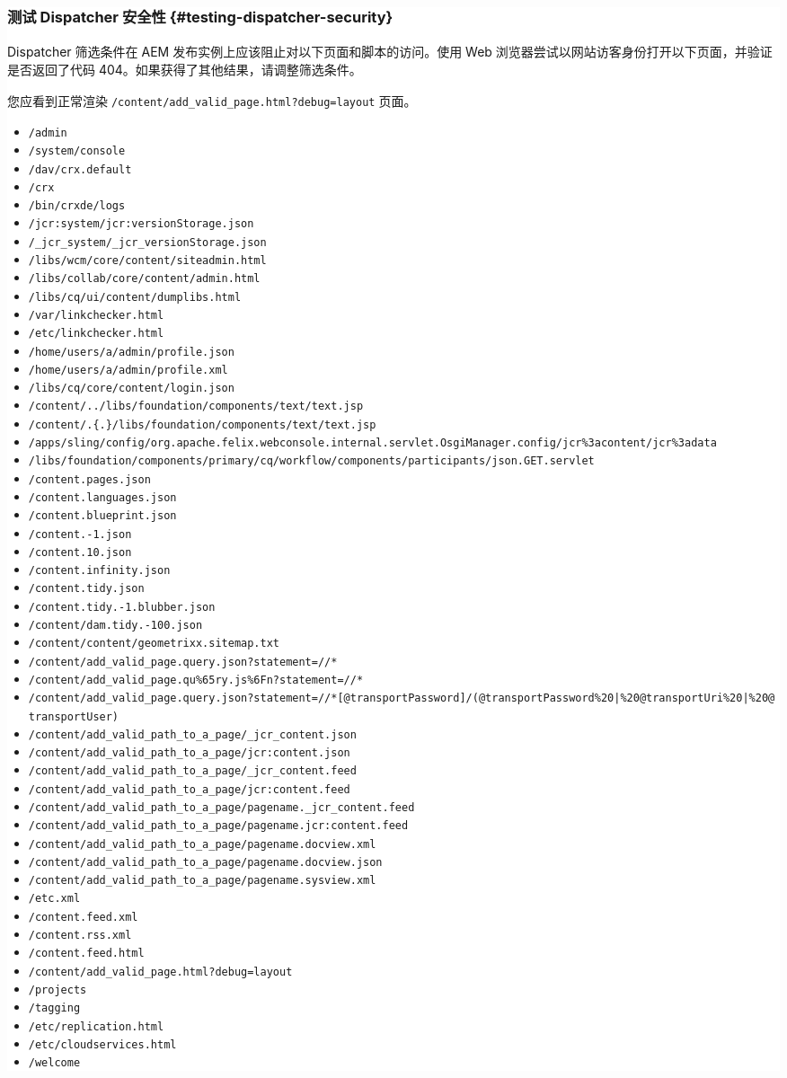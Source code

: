 ### 测试 Dispatcher 安全性 {#testing-dispatcher-security}

Dispatcher 筛选条件在 AEM 发布实例上应该阻止对以下页面和脚本的访问。使用 Web 浏览器尝试以网站访客身份打开以下页面，并验证是否返回了代码 404。如果获得了其他结果，请调整筛选条件。

您应看到正常渲染 `/content/add_valid_page.html?debug=layout` 页面。

* `/admin`
* `/system/console`
* `/dav/crx.default`
* `/crx`
* `/bin/crxde/logs`
* `/jcr:system/jcr:versionStorage.json`
* `/_jcr_system/_jcr_versionStorage.json`
* `/libs/wcm/core/content/siteadmin.html`
* `/libs/collab/core/content/admin.html`
* `/libs/cq/ui/content/dumplibs.html`
* `/var/linkchecker.html`
* `/etc/linkchecker.html`
* `/home/users/a/admin/profile.json`
* `/home/users/a/admin/profile.xml`
* `/libs/cq/core/content/login.json`
* `/content/../libs/foundation/components/text/text.jsp`
* `/content/.{.}/libs/foundation/components/text/text.jsp`
* `/apps/sling/config/org.apache.felix.webconsole.internal.servlet.OsgiManager.config/jcr%3acontent/jcr%3adata`
* `/libs/foundation/components/primary/cq/workflow/components/participants/json.GET.servlet`
* `/content.pages.json`
* `/content.languages.json`
* `/content.blueprint.json`
* `/content.-1.json`
* `/content.10.json`
* `/content.infinity.json`
* `/content.tidy.json`
* `/content.tidy.-1.blubber.json`
* `/content/dam.tidy.-100.json`
* `/content/content/geometrixx.sitemap.txt `
* `/content/add_valid_page.query.json?statement=//*`
* `/content/add_valid_page.qu%65ry.js%6Fn?statement=//*`
* `/content/add_valid_page.query.json?statement=//*[@transportPassword]/(@transportPassword%20|%20@transportUri%20|%20@transportUser)`
* `/content/add_valid_path_to_a_page/_jcr_content.json`
* `/content/add_valid_path_to_a_page/jcr:content.json`
* `/content/add_valid_path_to_a_page/_jcr_content.feed`
* `/content/add_valid_path_to_a_page/jcr:content.feed`
* `/content/add_valid_path_to_a_page/pagename._jcr_content.feed`
* `/content/add_valid_path_to_a_page/pagename.jcr:content.feed`
* `/content/add_valid_path_to_a_page/pagename.docview.xml`
* `/content/add_valid_path_to_a_page/pagename.docview.json`
* `/content/add_valid_path_to_a_page/pagename.sysview.xml`
* `/etc.xml`
* `/content.feed.xml`
* `/content.rss.xml`
* `/content.feed.html`
* `/content/add_valid_page.html?debug=layout`
* `/projects`
* `/tagging`
* `/etc/replication.html`
* `/etc/cloudservices.html`
* `/welcome`
